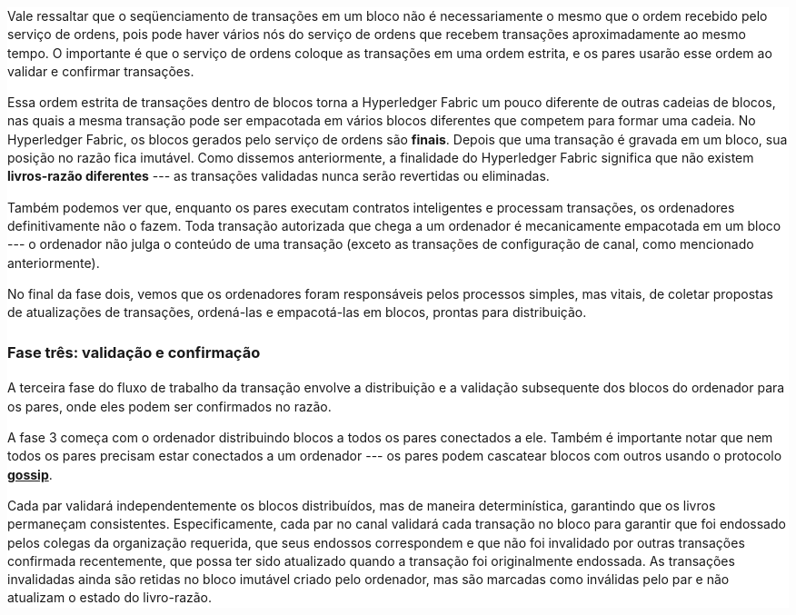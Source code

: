 Vale ressaltar que o seqüenciamento de transações em um bloco não é necessariamente o mesmo que o ordem recebido pelo serviço de ordens, 
pois pode haver vários nós do serviço de ordens que recebem transações aproximadamente ao mesmo tempo. O importante é que o serviço de 
ordens coloque as transações em uma ordem estrita, e os pares usarão esse ordem ao validar e confirmar transações.

Essa ordem estrita de transações dentro de blocos torna a Hyperledger Fabric um pouco diferente de outras cadeias de blocos, nas quais a 
mesma transação pode ser empacotada em vários blocos diferentes que competem para formar uma cadeia. No Hyperledger Fabric, os blocos 
gerados pelo serviço de ordens são **finais**. Depois que uma transação é gravada em um bloco, sua posição no razão fica imutável. Como 
dissemos anteriormente, a finalidade do Hyperledger Fabric significa que não existem **livros-razão diferentes** --- as transações validadas 
nunca serão revertidas ou eliminadas.

Também podemos ver que, enquanto os pares executam contratos inteligentes e processam transações, os ordenadores definitivamente não o fazem. 
Toda transação autorizada que chega a um ordenador é mecanicamente empacotada em um bloco --- o ordenador não julga o conteúdo de uma 
transação (exceto as transações de configuração de canal, como mencionado anteriormente).

No final da fase dois, vemos que os ordenadores foram responsáveis pelos processos simples, mas vitais, de coletar propostas de atualizações 
de transações, ordená-las e empacotá-las em blocos, prontas para distribuição.

<a name="phase-three-validation-and-commit"></a>

### Fase três: validação e confirmação

A terceira fase do fluxo de trabalho da transação envolve a distribuição e a validação subsequente dos blocos do ordenador para os pares, 
onde eles podem ser confirmados no razão.

A fase 3 começa com o ordenador distribuindo blocos a todos os pares conectados a ele. Também é importante notar que nem todos os pares 
precisam estar conectados a um ordenador --- os pares podem cascatear blocos com outros usando o protocolo [**gossip**](../gossip.html).

Cada par validará independentemente os blocos distribuídos, mas de maneira determinística, garantindo que os livros permaneçam consistentes. 
Especificamente, cada par no canal validará cada transação no bloco para garantir que foi endossado pelos colegas da organização requerida,
que seus endossos correspondem e que não foi invalidado por outras transações confirmada recentemente, que possa ter sido atualizado quando 
a transação foi originalmente endossada. As transações invalidadas ainda são retidas no bloco imutável criado pelo ordenador, mas são 
marcadas como inválidas pelo par e não atualizam o estado do livro-razão.
